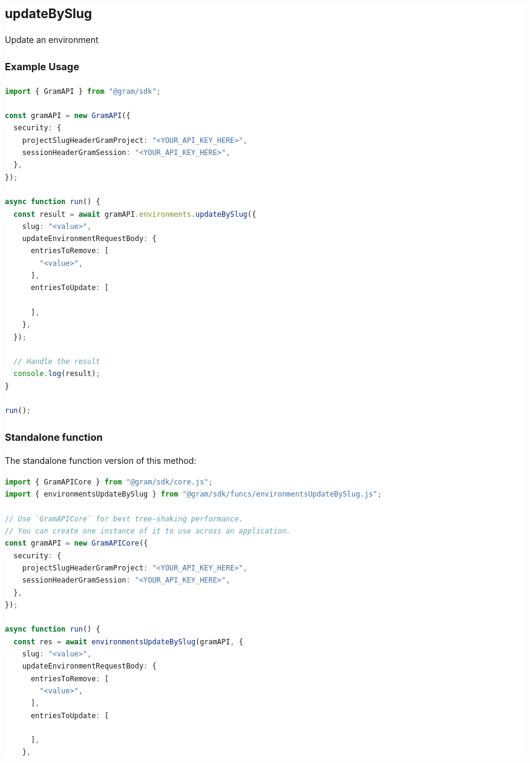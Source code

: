 ## updateBySlug

Update an environment

### Example Usage

```typescript
import { GramAPI } from "@gram/sdk";

const gramAPI = new GramAPI({
  security: {
    projectSlugHeaderGramProject: "<YOUR_API_KEY_HERE>",
    sessionHeaderGramSession: "<YOUR_API_KEY_HERE>",
  },
});

async function run() {
  const result = await gramAPI.environments.updateBySlug({
    slug: "<value>",
    updateEnvironmentRequestBody: {
      entriesToRemove: [
        "<value>",
      ],
      entriesToUpdate: [

      ],
    },
  });

  // Handle the result
  console.log(result);
}

run();
```

### Standalone function

The standalone function version of this method:

```typescript
import { GramAPICore } from "@gram/sdk/core.js";
import { environmentsUpdateBySlug } from "@gram/sdk/funcs/environmentsUpdateBySlug.js";

// Use `GramAPICore` for best tree-shaking performance.
// You can create one instance of it to use across an application.
const gramAPI = new GramAPICore({
  security: {
    projectSlugHeaderGramProject: "<YOUR_API_KEY_HERE>",
    sessionHeaderGramSession: "<YOUR_API_KEY_HERE>",
  },
});

async function run() {
  const res = await environmentsUpdateBySlug(gramAPI, {
    slug: "<value>",
    updateEnvironmentRequestBody: {
      entriesToRemove: [
        "<value>",
      ],
      entriesToUpdate: [
  
      ],
    },
```